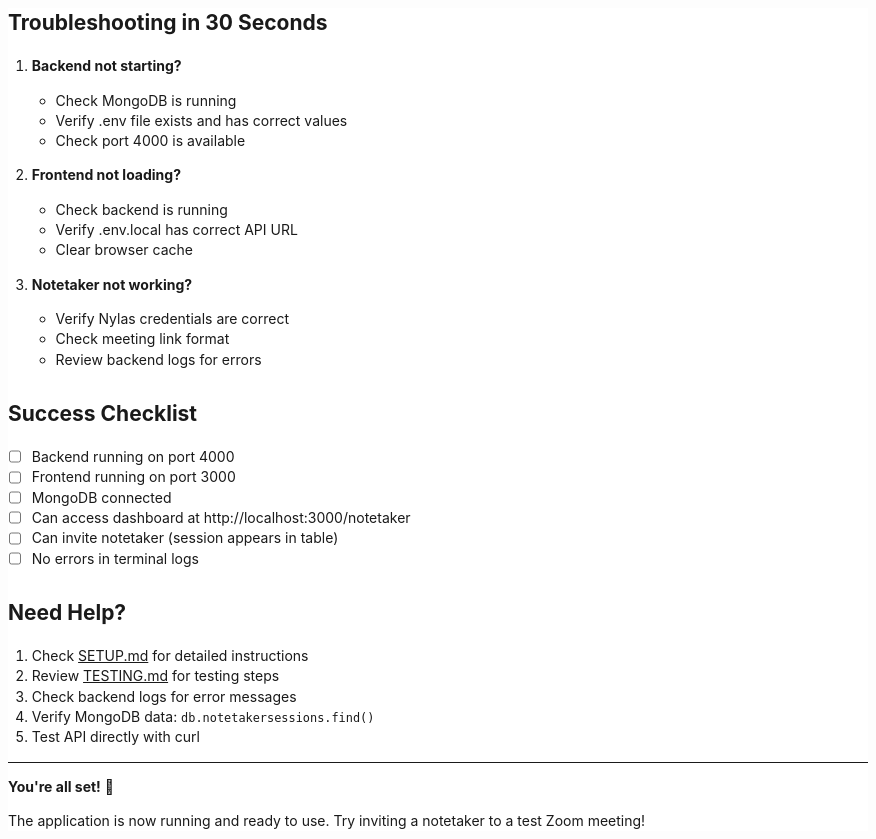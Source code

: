 ## Troubleshooting in 30 Seconds

1. **Backend not starting?**

   - Check MongoDB is running
   - Verify .env file exists and has correct values
   - Check port 4000 is available

2. **Frontend not loading?**

   - Check backend is running
   - Verify .env.local has correct API URL
   - Clear browser cache

3. **Notetaker not working?**
   - Verify Nylas credentials are correct
   - Check meeting link format
   - Review backend logs for errors

## Success Checklist

- [ ] Backend running on port 4000
- [ ] Frontend running on port 3000
- [ ] MongoDB connected
- [ ] Can access dashboard at http://localhost:3000/notetaker
- [ ] Can invite notetaker (session appears in table)
- [ ] No errors in terminal logs

## Need Help?

1. Check [SETUP.md](./SETUP.md) for detailed instructions
2. Review [TESTING.md](./TESTING.md) for testing steps
3. Check backend logs for error messages
4. Verify MongoDB data: `db.notetakersessions.find()`
5. Test API directly with curl

---

**You're all set!** 🚀

The application is now running and ready to use. Try inviting a notetaker to a test Zoom meeting!
